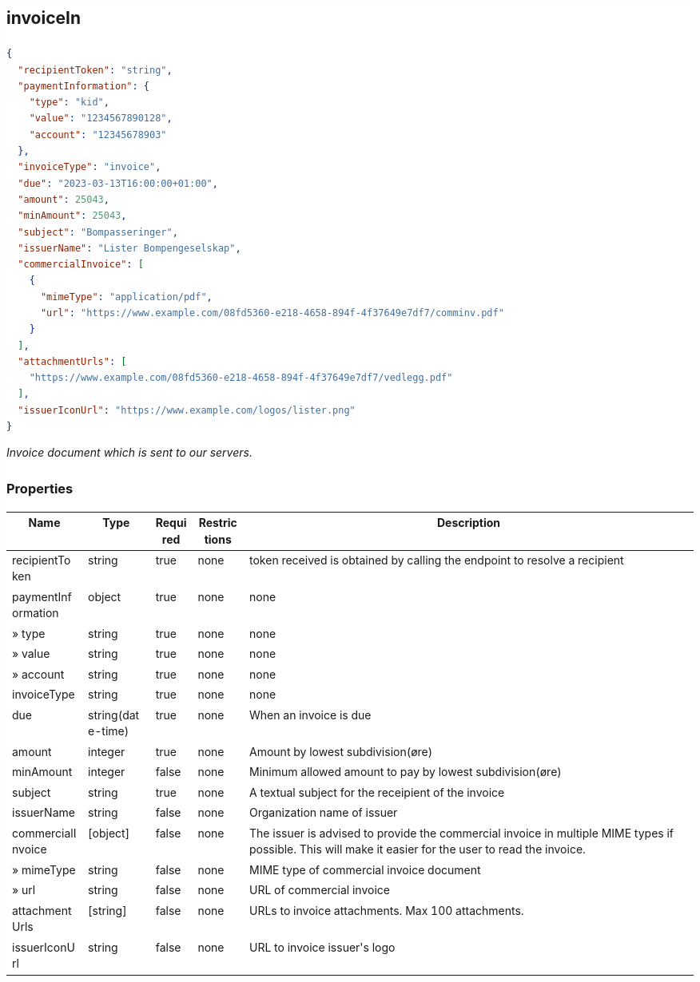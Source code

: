 <h2 id="tocSinvoicein">invoiceIn</h2>

<a id="schemainvoicein"></a>

```json
{
  "recipientToken": "string",
  "paymentInformation": {
    "type": "kid",
    "value": "1234567890128",
    "account": "12345678903"
  },
  "invoiceType": "invoice",
  "due": "2023-03-13T16:00:00+01:00",
  "amount": 25043,
  "minAmount": 25043,
  "subject": "Bompasseringer",
  "issuerName": "Lister Bompengeselskap",
  "commercialInvoice": [
    {
      "mimeType": "application/pdf",
      "url": "https://www.example.com/08fd5360-e218-4658-894f-4f37649e7df7/comminv.pdf"
    }
  ],
  "attachmentUrls": [
    "https://www.example.com/08fd5360-e218-4658-894f-4f37649e7df7/vedlegg.pdf"
  ],
  "issuerIconUrl": "https://www.example.com/logos/lister.png"
}

```

*Invoice document which is sent to our servers.*

### Properties

|Name|Type|Required|Restrictions|Description|
|---|---|---|---|---|
|recipientToken|string|true|none|token received is obtained by calling the endpoint to resolve a recipient|
|paymentInformation|object|true|none|none|
|» type|string|true|none|none|
|» value|string|true|none|none|
|» account|string|true|none|none|
|invoiceType|string|true|none|none|
|due|string(date-time)|true|none|When an invoice is due|
|amount|integer|true|none|Amount by lowest subdivision(øre)|
|minAmount|integer|false|none|Minimum allowed amount to pay by lowest subdivision(øre)|
|subject|string|true|none|A textual subject for the receipient of the invoice|
|issuerName|string|false|none|Organization name of issuer|
|commercialInvoice|[object]|false|none|The issuer is advised to provide the commercial invoice in multiple MIME types if possible. This will make it easier for the user to read the invoice.|
|» mimeType|string|false|none|MIME type of commercial invoice document|
|» url|string|false|none|URL of commercial invoice|
|attachmentUrls|[string]|false|none|URLs to invoice attachments. Max 100 attachments.|
|issuerIconUrl|string|false|none|URL to invoice issuer's logo|
